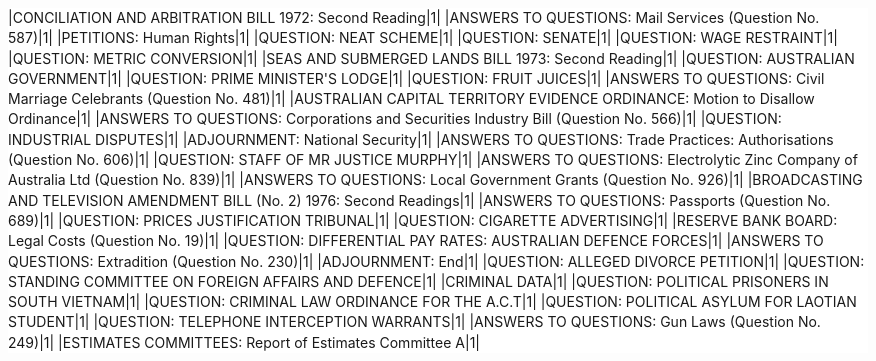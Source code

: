 |CONCILIATION AND ARBITRATION BILL 1972: Second Reading|1|
|ANSWERS TO QUESTIONS: Mail Services (Question No. 587)|1|
|PETITIONS: Human Rights|1|
|QUESTION: NEAT SCHEME|1|
|QUESTION: SENATE|1|
|QUESTION: WAGE RESTRAINT|1|
|QUESTION: METRIC CONVERSION|1|
|SEAS AND SUBMERGED LANDS BILL 1973: Second Reading|1|
|QUESTION: AUSTRALIAN GOVERNMENT|1|
|QUESTION: PRIME MINISTER'S LODGE|1|
|QUESTION: FRUIT JUICES|1|
|ANSWERS TO QUESTIONS: Civil Marriage Celebrants (Question No. 481)|1|
|AUSTRALIAN CAPITAL TERRITORY EVIDENCE ORDINANCE: Motion to Disallow Ordinance|1|
|ANSWERS TO QUESTIONS: Corporations and Securities Industry Bill (Question No. 566)|1|
|QUESTION: INDUSTRIAL DISPUTES|1|
|ADJOURNMENT: National Security|1|
|ANSWERS TO QUESTIONS: Trade Practices: Authorisations (Question No. 606)|1|
|QUESTION: STAFF OF MR JUSTICE MURPHY|1|
|ANSWERS TO QUESTIONS: Electrolytic Zinc Company of Australia Ltd (Question No. 839)|1|
|ANSWERS TO QUESTIONS: Local Government Grants (Question No. 926)|1|
|BROADCASTING AND TELEVISION AMENDMENT BILL (No. 2) 1976: Second Readings|1|
|ANSWERS TO QUESTIONS: Passports (Question No. 689)|1|
|QUESTION: PRICES JUSTIFICATION TRIBUNAL|1|
|QUESTION: CIGARETTE ADVERTISING|1|
|RESERVE BANK BOARD: Legal Costs (Question No. 19)|1|
|QUESTION: DIFFERENTIAL PAY RATES: AUSTRALIAN DEFENCE FORCES|1|
|ANSWERS TO QUESTIONS: Extradition (Question No. 230)|1|
|ADJOURNMENT: End|1|
|QUESTION: ALLEGED DIVORCE PETITION|1|
|QUESTION: STANDING COMMITTEE ON FOREIGN AFFAIRS AND DEFENCE|1|
|CRIMINAL DATA|1|
|QUESTION: POLITICAL PRISONERS IN SOUTH VIETNAM|1|
|QUESTION: CRIMINAL LAW ORDINANCE FOR THE A.C.T|1|
|QUESTION: POLITICAL ASYLUM FOR LAOTIAN STUDENT|1|
|QUESTION: TELEPHONE INTERCEPTION WARRANTS|1|
|ANSWERS TO QUESTIONS: Gun Laws (Question No. 249)|1|
|ESTIMATES COMMITTEES: Report of Estimates Committee A|1|